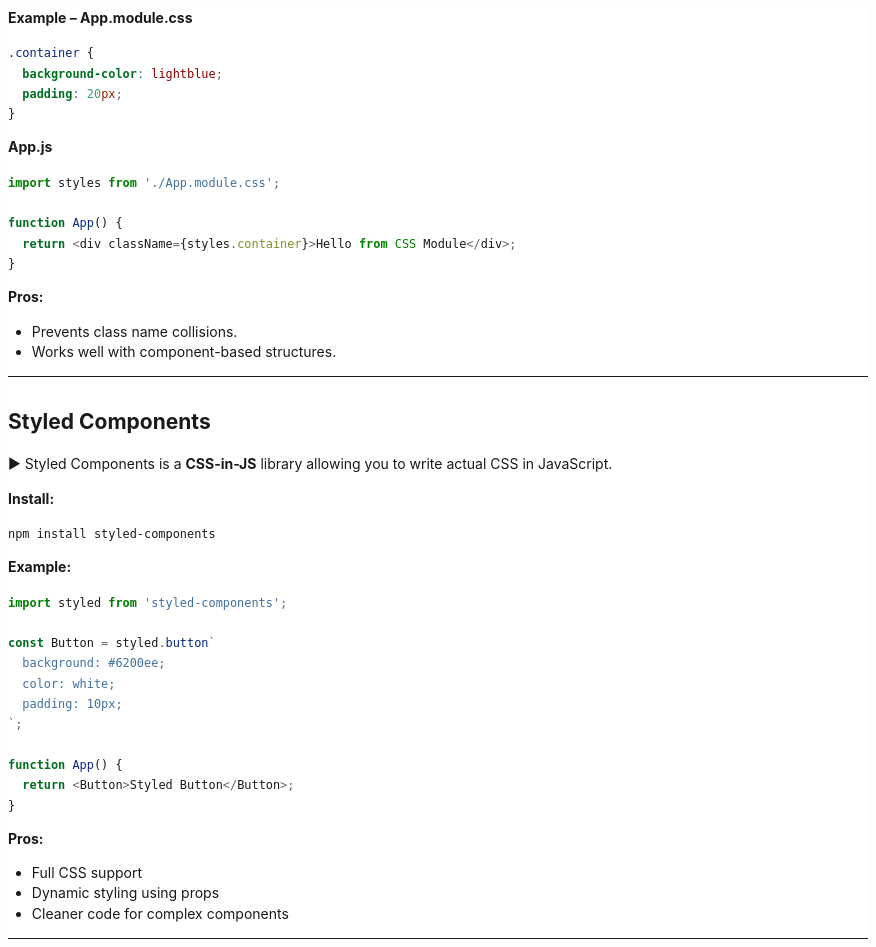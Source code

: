 **Example – App.module.css**

```css
.container {
  background-color: lightblue;
  padding: 20px;
}
```

**App.js**

```js
import styles from './App.module.css';

function App() {
  return <div className={styles.container}>Hello from CSS Module</div>;
}
```

**Pros:**

* Prevents class name collisions.
* Works well with component-based structures.

---

## Styled Components

► Styled Components is a **CSS-in-JS** library allowing you to write actual CSS in JavaScript.

**Install:**

```bash
npm install styled-components
```

**Example:**

```js
import styled from 'styled-components';

const Button = styled.button`
  background: #6200ee;
  color: white;
  padding: 10px;
`;

function App() {
  return <Button>Styled Button</Button>;
}
```

**Pros:**

* Full CSS support
* Dynamic styling using props
* Cleaner code for complex components

---